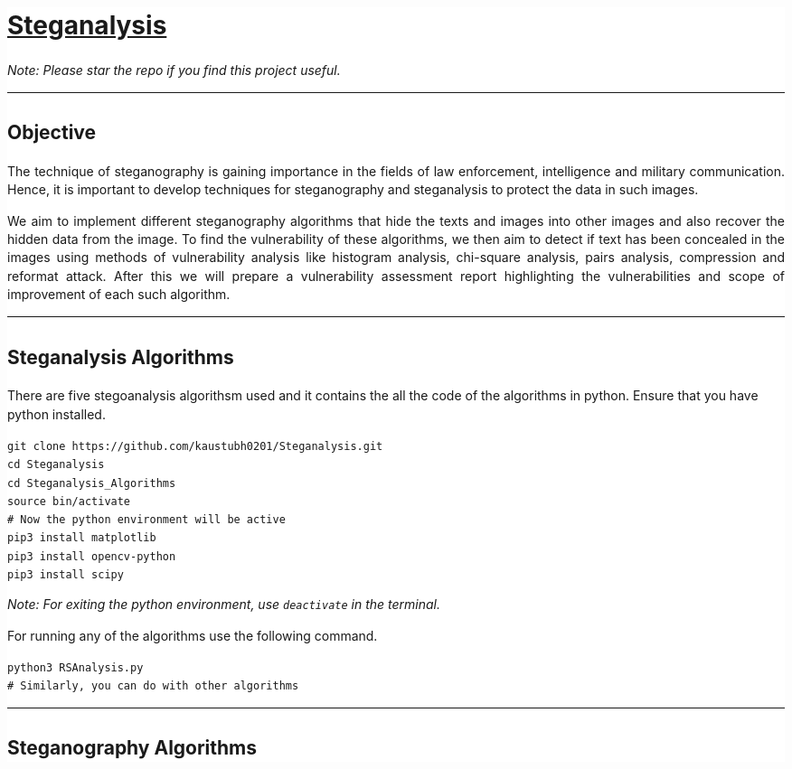 # <u> Steganalysis </u>

<i> Note: Please star the repo if you find this project useful. </i>

<hr>

## Objective

<p align="justify">
The technique of steganography is gaining importance in the fields of law enforcement, intelligence and military communication. Hence, it is important to develop techniques for steganography and steganalysis to protect the data in such images.
</p>

<p align="justify">
We aim to implement different steganography algorithms that hide the texts and images into other images and also recover the hidden data from the image. To find the vulnerability of these algorithms, we then aim to detect if text has been concealed in the images using methods of vulnerability analysis like histogram analysis, chi-square analysis, pairs analysis, compression and reformat attack. After this we will prepare a vulnerability assessment report highlighting the vulnerabilities and scope of improvement of each such algorithm.
</p>

<hr>

## Steganalysis Algorithms

There are five stegoanalysis algorithsm used and it contains the all the code of the algorithms in python. Ensure that you have python installed.

```
git clone https://github.com/kaustubh0201/Steganalysis.git
cd Steganalysis
cd Steganalysis_Algorithms
source bin/activate
# Now the python environment will be active
pip3 install matplotlib
pip3 install opencv-python
pip3 install scipy
```

<i>Note: For exiting the python environment, use <code>deactivate</code> in the terminal. </i>

For running any of the algorithms use the following command.

```
python3 RSAnalysis.py
# Similarly, you can do with other algorithms
```

<hr>

## Steganography Algorithms
